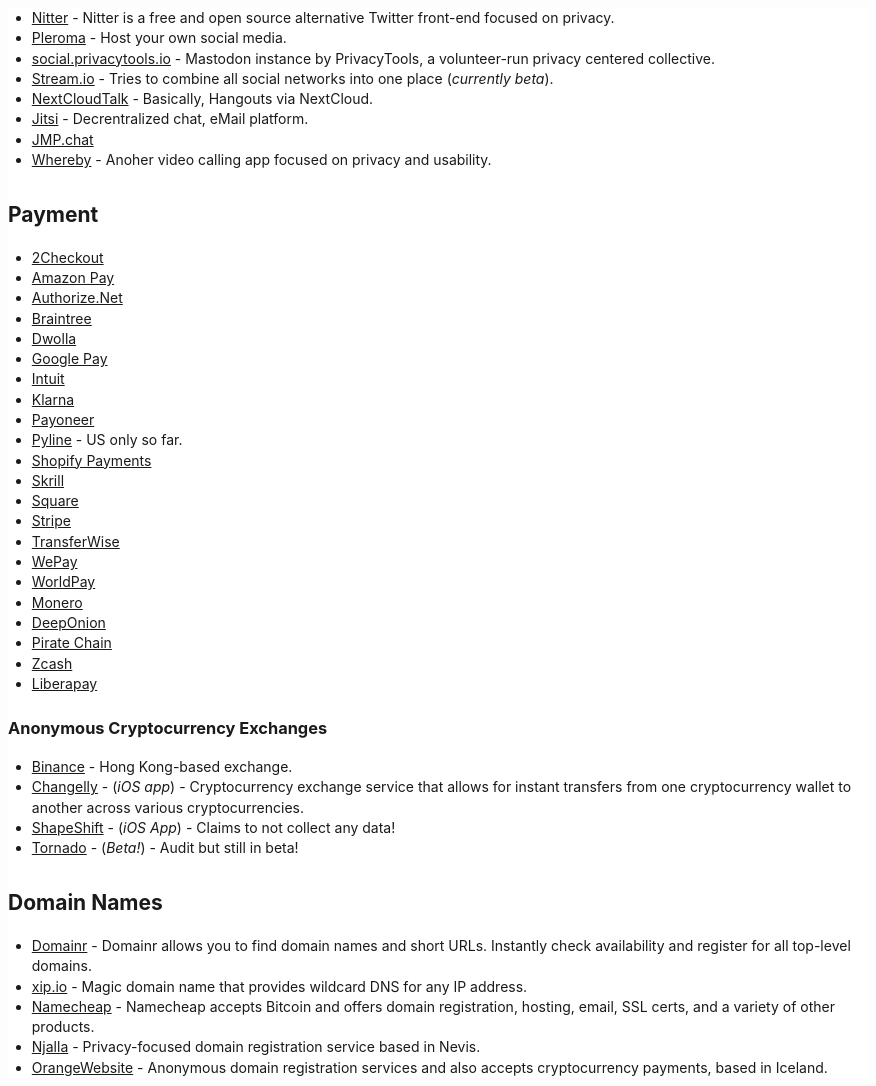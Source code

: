 - [Nitter](https://nitter.net/) - Nitter is a free and open source alternative Twitter front-end focused on privacy.
- [Pleroma](https://pleroma.social/) - Host your own social media.
- [social.privacytools.io](https://social.privacytools.io/about/) - Mastodon instance by PrivacyTools, a volunteer-run privacy centered collective.
- [Stream.io](https://Stream.io) - Tries to combine all social networks into one place (_currently beta_).
- [NextCloudTalk](https://nextcloud.com/talk/) - Basically, Hangouts via NextCloud.
- [Jitsi](https://jitsi.org/) - Decrentralized chat, eMail platform.
- [JMP.chat](https://jmp.chat/)
- [Whereby](https://whereby.com/) - Anoher video calling app focused on privacy and usability.

## Payment

- [2Checkout](https://www.2checkout.com/)
- [Amazon Pay](https://pay.amazon.com/)
- [Authorize.Net](https://account.authorize.net/)
- [Braintree](https://www.braintreepayments.com/)
- [Dwolla](https://www.dwolla.com/)
- [Google Pay](https://pay.google.com/about/)
- [Intuit](https://www.intuit.com/)
- [Klarna](https://www.klarna.com/international/)
- [Payoneer](https://www.payoneer.com/)
- [Pyline](https://paylinedata.com/) - US only so far.
- [Shopify Payments](https://www.shopify.com/)
- [Skrill](https://www.skrill.com/)
- [Square](https://www.ojrq.net)
- [Stripe](https://stripe.com/)
- [TransferWise](https://transferwise.com/)
- [WePay](https://go.wepay.com/)
- [WorldPay](https://www.worldpay.com/)
- [Monero](https://www.getmonero.org/)
- [DeepOnion](https://deeponion.org/)
- [Pirate Chain](https://pirate.black/)
- [Zcash](https://github.com/adityapk00/zecwallet-lite/releases/latest)
- [Liberapay](https://en.liberapay.com/)

### Anonymous Cryptocurrency Exchanges

- [Binance](https://www.binance.com/) - Hong Kong-based exchange.
- [Changelly](https://itunes.apple.com/us/app/stratis/id1250824734?mt=8) - (_iOS app_) - Cryptocurrency exchange service that allows for instant transfers from one cryptocurrency wallet to another across various cryptocurrencies.
- [ShapeShift](https://itunes.apple.com/us/app/shapeshift-crypto-converter/id996569075?mt=8) - (_iOS App_) - Claims to not collect any data!
- [Tornado](https://tornado.cash/) - (_Beta!_) - Audit but still in beta!

## Domain Names

- [Domainr](https://domainr.com/) - Domainr allows you to find domain names and short URLs. Instantly check availability and register for all top-level domains.
- [xip.io](http://xip.io/) - Magic domain name that provides wildcard DNS for any IP address.
- [Namecheap](https://www.namecheap.com/) - Namecheap accepts Bitcoin and offers domain registration, hosting, email, SSL certs, and a variety of other products.
- [Njalla](https://njal.la/) - Privacy-focused domain registration service based in Nevis.
- [OrangeWebsite](https://www.orangewebsite.com/) - Anonymous domain registration services and also accepts cryptocurrency payments, based in Iceland.
